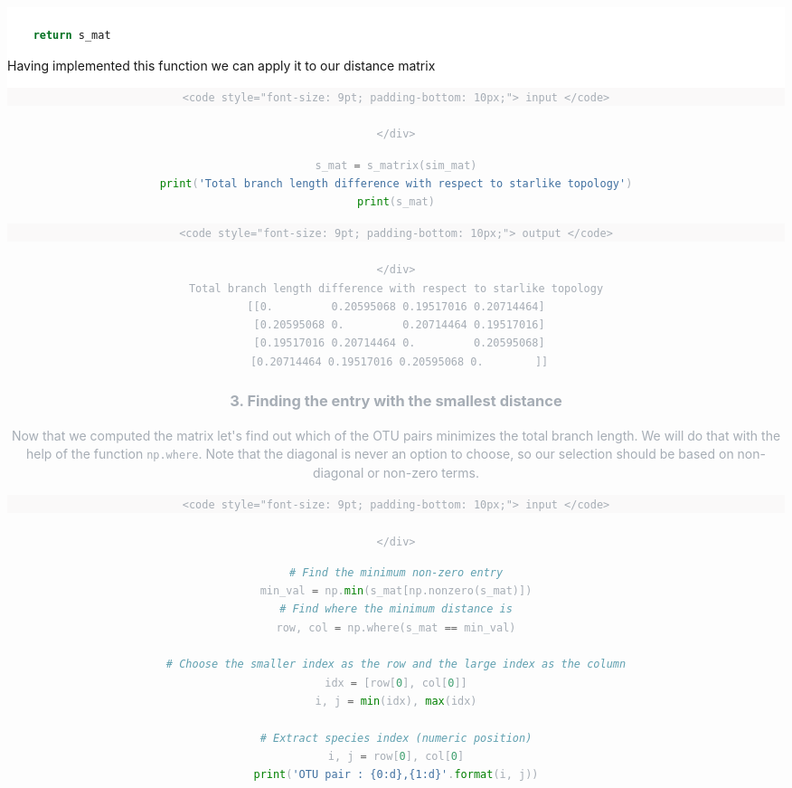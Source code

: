 ```python
    
    return s_mat
```

Having implemented this function we can apply it to our distance matrix


   <div style="background-color: #faf9f9; width: 100%;
               color: #a6adb5; height:15pt; margin: 0px; padding:0px;text-align: center;">

    <code style="font-size: 9pt; padding-bottom: 10px;"> input </code>

    </div>
```python
s_mat = s_matrix(sim_mat)
print('Total branch length difference with respect to starlike topology')
print(s_mat)
```


   <div style="background-color: #faf9f9; width: 100%;
               color: #a6adb5; height:15pt; margin: 0px; padding:0px;text-align: center;">

    <code style="font-size: 9pt; padding-bottom: 10px;"> output </code>

    </div>
    Total branch length difference with respect to starlike topology
    [[0.         0.20595068 0.19517016 0.20714464]
     [0.20595068 0.         0.20714464 0.19517016]
     [0.19517016 0.20714464 0.         0.20595068]
     [0.20714464 0.19517016 0.20595068 0.        ]]


### 3. Finding the entry with the smallest distance

Now that we computed the matrix let's find out which of the OTU pairs minimizes the total branch length. We will do that with the help of the function `np.where`. Note that the diagonal is never an option to choose, so our selection should be based on non-diagonal or non-zero terms.


   <div style="background-color: #faf9f9; width: 100%;
               color: #a6adb5; height:15pt; margin: 0px; padding:0px;text-align: center;">

    <code style="font-size: 9pt; padding-bottom: 10px;"> input </code>

    </div>
```python
# Find the minimum non-zero entry
min_val = np.min(s_mat[np.nonzero(s_mat)])
# Find where the minimum distance is
row, col = np.where(s_mat == min_val)

# Choose the smaller index as the row and the large index as the column
idx = [row[0], col[0]]
i, j = min(idx), max(idx)

# Extract species index (numeric position)
i, j = row[0], col[0]
print('OTU pair : {0:d},{1:d}'.format(i, j))
```

